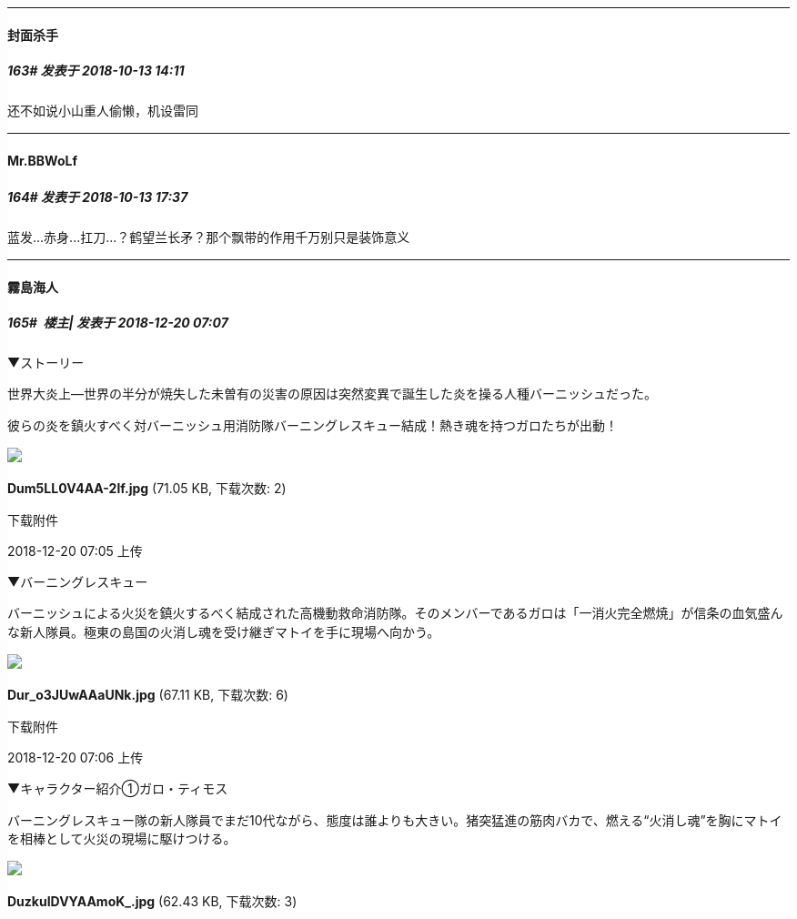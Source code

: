 -----

####  封面杀手  
##### 163#       发表于 2018-10-13 14:11


还不如说小山重人偷懒，机设雷同


-----

####  Mr.BBWoLf  
##### 164#       发表于 2018-10-13 17:37


蓝发...赤身...扛刀...？鹤望兰长矛？那个飘带的作用千万别只是装饰意义


-----

####  霧島海人  
##### 165#         楼主| 发表于 2018-12-20 07:07


▼ストーリー

世界大炎上―世界の半分が焼失した未曽有の災害の原因は突然変異で誕生した炎を操る人種バーニッシュだった。

彼らの炎を鎮火すべく対バーニッシュ用消防隊バーニングレスキュー結成！熱き魂を持つガロたちが出動！

<img src="https://img.saraba1st.com/forum/201812/20/070559km33nmt3jle7eler.jpg" referrerpolicy="no-referrer">


<strong>Dum5LL0V4AA-2lf.jpg</strong> (71.05 KB, 下载次数: 2)

下载附件

2018-12-20 07:05 上传


▼バーニングレスキュー

バーニッシュによる火災を鎮火するべく結成された高機動救命消防隊。そのメンバーであるガロは「一消火完全燃焼」が信条の血気盛んな新人隊員。極東の島国の火消し魂を受け継ぎマトイを手に現場へ向かう。

<img src="https://img.saraba1st.com/forum/201812/20/070600k2wdlhcbd00lf0gj.jpg" referrerpolicy="no-referrer">


<strong>Dur_o3JUwAAaUNk.jpg</strong> (67.11 KB, 下载次数: 6)

下载附件

2018-12-20 07:06 上传


▼キャラクター紹介①ガロ・ティモス

バーニングレスキュー隊の新人隊員でまだ10代ながら、態度は誰よりも大きい。猪突猛進の筋肉バカで、燃える“火消し魂”を胸にマトイを相棒として火災の現場に駆けつける。

<img src="https://img.saraba1st.com/forum/201812/20/070558tnxn0zv32v2qqa7n.jpg" referrerpolicy="no-referrer">


<strong>DuzkuIDVYAAmoK_.jpg</strong> (62.43 KB, 下载次数: 3)

